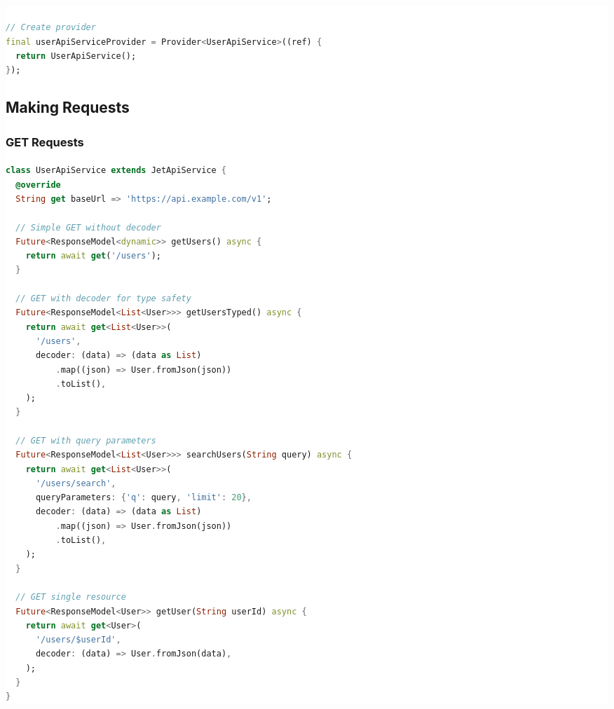 ```dart

// Create provider
final userApiServiceProvider = Provider<UserApiService>((ref) {
  return UserApiService();
});
```

## Making Requests

### GET Requests

```dart
class UserApiService extends JetApiService {
  @override
  String get baseUrl => 'https://api.example.com/v1';

  // Simple GET without decoder
  Future<ResponseModel<dynamic>> getUsers() async {
    return await get('/users');
  }

  // GET with decoder for type safety
  Future<ResponseModel<List<User>>> getUsersTyped() async {
    return await get<List<User>>(
      '/users',
      decoder: (data) => (data as List)
          .map((json) => User.fromJson(json))
          .toList(),
    );
  }

  // GET with query parameters
  Future<ResponseModel<List<User>>> searchUsers(String query) async {
    return await get<List<User>>(
      '/users/search',
      queryParameters: {'q': query, 'limit': 20},
      decoder: (data) => (data as List)
          .map((json) => User.fromJson(json))
          .toList(),
    );
  }

  // GET single resource
  Future<ResponseModel<User>> getUser(String userId) async {
    return await get<User>(
      '/users/$userId',
      decoder: (data) => User.fromJson(data),
    );
  }
}
```

